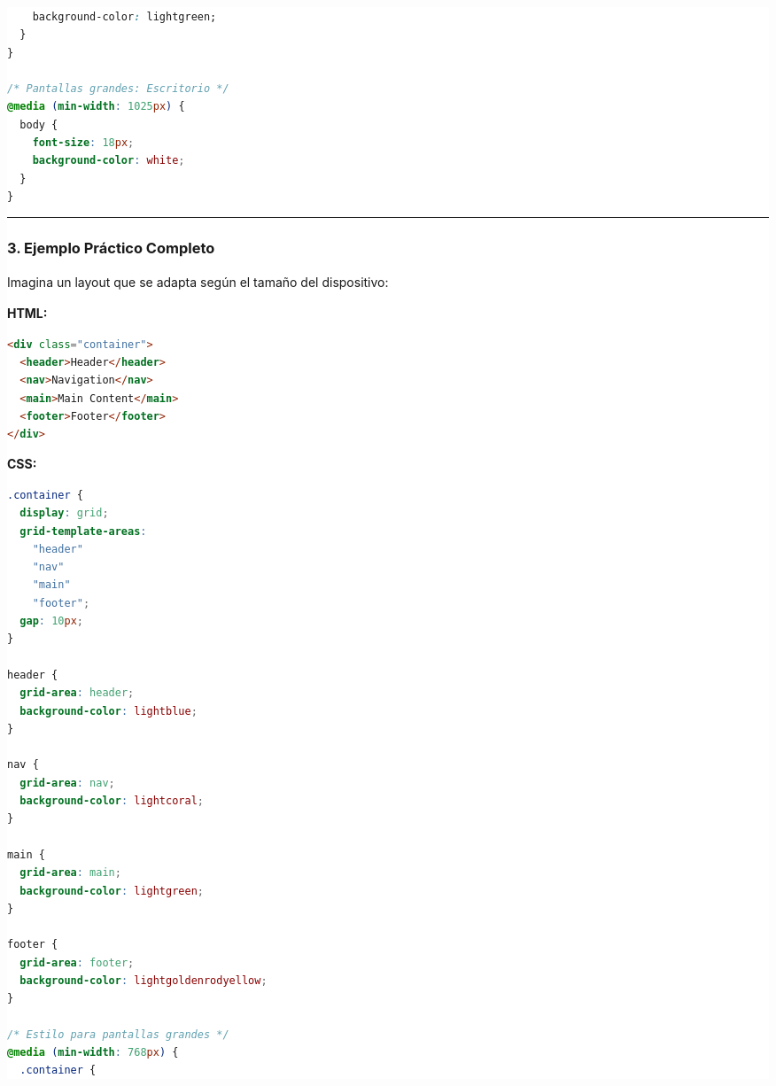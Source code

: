 ```css
    background-color: lightgreen;
  }
}

/* Pantallas grandes: Escritorio */
@media (min-width: 1025px) {
  body {
    font-size: 18px;
    background-color: white;
  }
}
```

---

### **3. Ejemplo Práctico Completo**

Imagina un layout que se adapta según el tamaño del dispositivo:

**HTML:**

```html
<div class="container">
  <header>Header</header>
  <nav>Navigation</nav>
  <main>Main Content</main>
  <footer>Footer</footer>
</div>
```

**CSS:**

```css
.container {
  display: grid;
  grid-template-areas:
    "header"
    "nav"
    "main"
    "footer";
  gap: 10px;
}

header {
  grid-area: header;
  background-color: lightblue;
}

nav {
  grid-area: nav;
  background-color: lightcoral;
}

main {
  grid-area: main;
  background-color: lightgreen;
}

footer {
  grid-area: footer;
  background-color: lightgoldenrodyellow;
}

/* Estilo para pantallas grandes */
@media (min-width: 768px) {
  .container {
```